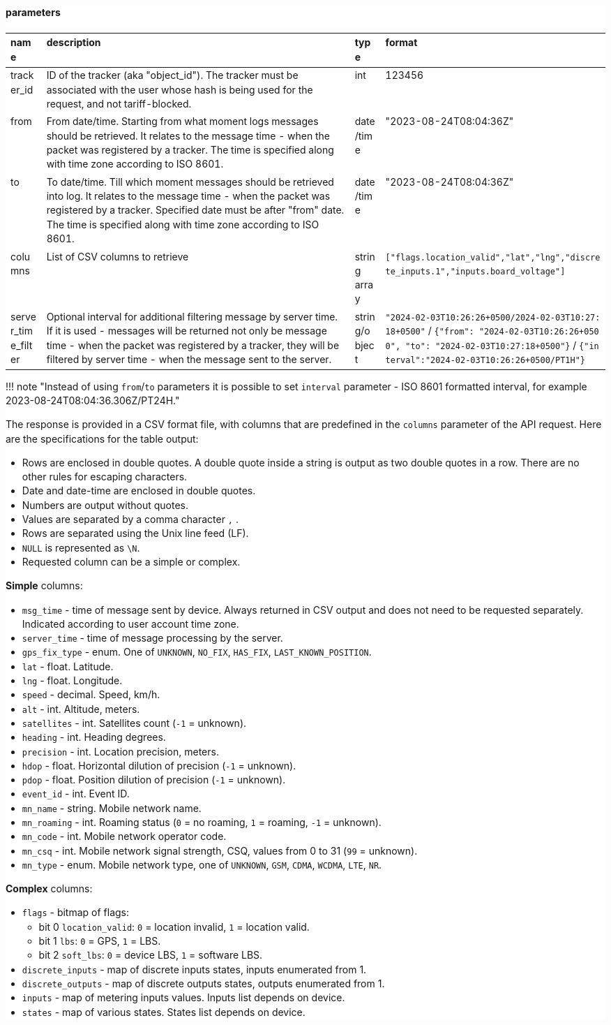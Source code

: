 #### parameters

| name               | description                                                                                                                                                                                                                                                      | type          | format                                                                                                                                                                            |
|:-------------------|:-----------------------------------------------------------------------------------------------------------------------------------------------------------------------------------------------------------------------------------------------------------------|:--------------|:----------------------------------------------------------------------------------------------------------------------------------------------------------------------------------|
| tracker_id         | ID of the tracker (aka "object_id"). The tracker must be associated with the user whose hash is being used for the request, and not tariff-blocked.                                                                                                              | int           | 123456                                                                                                                                                                            |
| from               | From date/time. Starting from what moment logs messages should be retrieved. It relates to the message time - when the packet was registered by a tracker. The time is specified along with time zone according to ISO 8601.                                     | date/time     | "2023-08-24T08:04:36Z"                                                                                                                                                            |
| to                 | To date/time. Till which moment messages should be retrieved into log. It relates to the message time - when the packet was registered by a tracker. Specified date must be after "from" date. The time is specified along with time zone according to ISO 8601. | date/time     | "2023-08-24T08:04:36Z"                                                                                                                                                            |
| columns            | List of CSV columns to retrieve                                                                                                                                                                                                                                  | string array  | `["flags.location_valid","lat","lng","discrete_inputs.1","inputs.board_voltage"]`                                                                                                 |
| server_time_filter | Optional interval for additional filtering message by server time. If it is used - messages will be returned not only be message time - when the packet was registered by a tracker, they will be filtered by server time - when the message sent to the server. | string/object | `"2024-02-03T10:26:26+0500/2024-02-03T10:27:18+0500"` / `{"from": "2024-02-03T10:26:26+0500", "to": "2024-02-03T10:27:18+0500"}` / `{"interval":"2024-02-03T10:26:26+0500/PT1H"}` |

!!! note "Instead of using `from`/`to` parameters it is possible to set `interval` parameter - ISO 8601 formatted interval, for example 2023-08-24T08:04:36.306Z/PT24H."

The response is provided in a CSV format file, with columns that are predefined in the `columns` parameter of the API request.
Here are the specifications for the table output:

* Rows are enclosed in double quotes. A double quote inside a string is output as two double quotes in a row. There are no other rules for escaping characters.
* Date and date-time are enclosed in double quotes.
* Numbers are output without quotes.
* Values are separated by a comma character `,` .
* Rows are separated using the Unix line feed (LF).
* `NULL` is represented as `\N`.
* Requested column can be a simple or complex.

**Simple** columns:

* `msg_time` - time of message sent by device. Always returned in CSV output and does not need to be requested separately. Indicated according to user account time zone.
* `server_time` - time of message processing by the server.
* `gps_fix_type` - enum. One of `UNKNOWN`, `NO_FIX`, `HAS_FIX`, `LAST_KNOWN_POSITION`.
* `lat` - float. Latitude.
* `lng` - float. Longitude.
* `speed` - decimal. Speed, km/h.
* `alt` - int. Altitude, meters.
* `satellites` - int. Satellites count (`-1` = unknown).
* `heading` - int. Heading degrees.
* `precision` - int. Location precision, meters.
* `hdop` - float. Horizontal dilution of precision  (`-1` = unknown).
* `pdop` - float. Position dilution of precision (`-1` = unknown).
* `event_id` - int. Event ID.
* `mn_name` - string. Mobile network name.
* `mn_roaming` - int. Roaming status (`0` = no roaming, `1` = roaming, `-1` = unknown).
* `mn_code` - int. Mobile network operator code.
* `mn_csq` - int. Mobile network signal strength, CSQ, values from 0 to 31 (`99` = unknown).
* `mn_type` - enum. Mobile network type, one of `UNKNOWN`, `GSM`, `CDMA`, `WCDMA`, `LTE`, `NR`.

**Complex** columns:

* `flags` - bitmap of flags:
    * bit 0 `location_valid`: `0` = location invalid, `1` = location valid.
    * bit 1 `lbs`:  `0` = GPS, `1` = LBS.
    * bit 2 `soft_lbs`:  `0` = device LBS, `1` = software LBS.
* `discrete_inputs` - map of discrete inputs states, inputs enumerated from 1.
* `discrete_outputs` - map of discrete outputs states, outputs enumerated from 1.
* `inputs` - map of metering inputs values. Inputs list depends on device.
* `states` - map of various states. States list depends on device.
